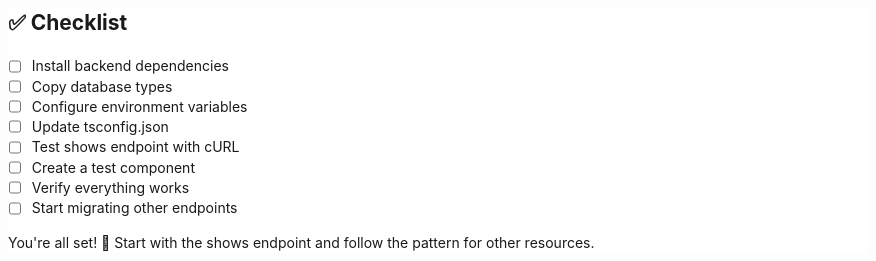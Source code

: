 ## ✅ Checklist

- [ ] Install backend dependencies
- [ ] Copy database types
- [ ] Configure environment variables
- [ ] Update tsconfig.json
- [ ] Test shows endpoint with cURL
- [ ] Create a test component
- [ ] Verify everything works
- [ ] Start migrating other endpoints

You're all set! 🎉 Start with the shows endpoint and follow the pattern for other resources.

